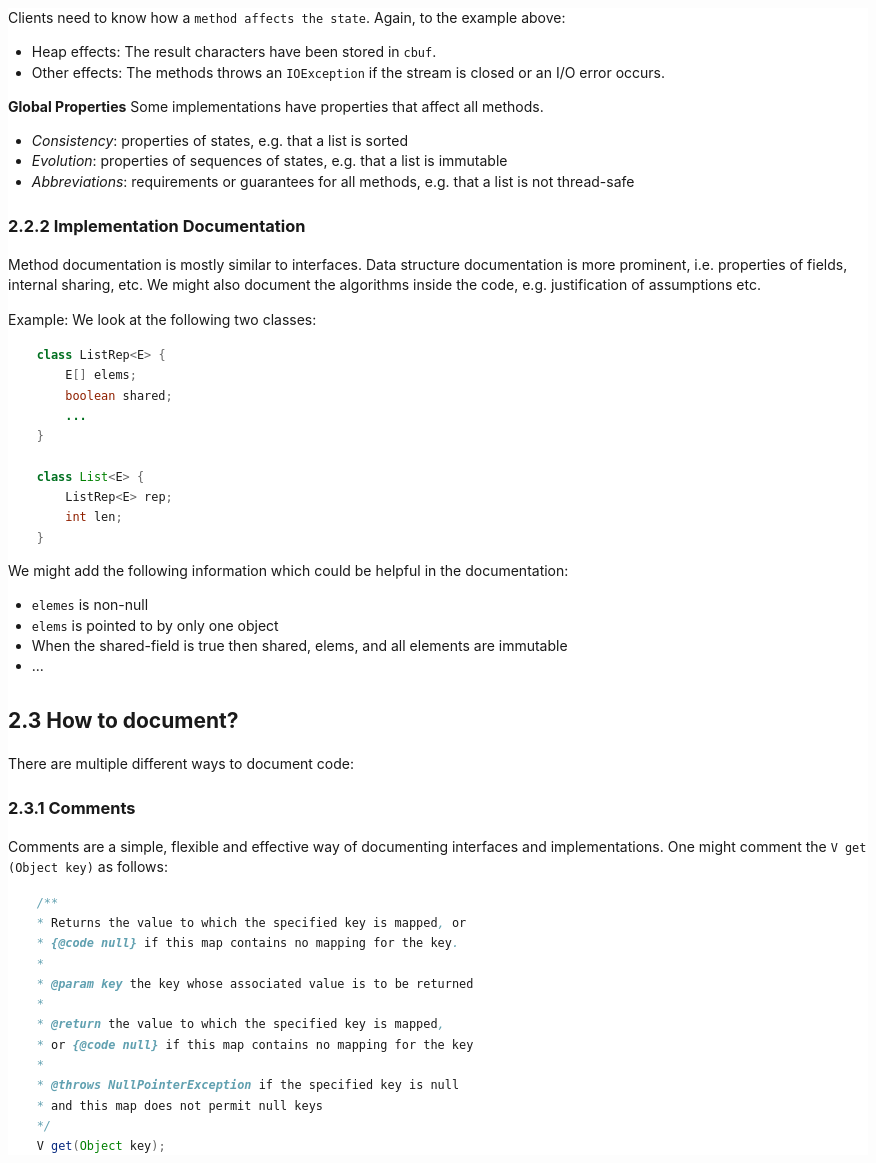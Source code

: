 Clients need to know how a `method affects the state`. Again, to the example above:
- Heap effects: The result characters have been stored in `cbuf`.
- Other effects: The methods throws an `IOException` if the stream is closed or an I/O error occurs.

**Global Properties**
Some implementations have properties that affect all methods.
- *Consistency*: properties of states, e.g. that a list is sorted
- *Evolution*: properties of sequences of states, e.g. that a list is immutable
- *Abbreviations*: requirements or guarantees for all methods, e.g. that a list is not thread-safe

### 2.2.2 Implementation Documentation
Method documentation is mostly similar to interfaces. Data structure documentation is more prominent, i.e. properties of fields, internal sharing, etc. We might also document the algorithms inside the code, e.g. justification of assumptions etc.

Example: We look at the following two classes:

```java
    class ListRep<E> {
        E[] elems;
        boolean shared;
        ...
    }

    class List<E> {
        ListRep<E> rep;
        int len;
    }
```

We might add the following information which could be helpful in the documentation:
- `elemes` is non-null
- `elems` is pointed to by only one object
- When the shared-field is true then shared, elems, and all elements are immutable
- ...

## 2.3 How to document?
There are multiple different ways to document code:

### 2.3.1 Comments
Comments are a simple, flexible and effective way of documenting interfaces and implementations. One might comment the `V get(Object key)` as follows:

```java
    /**
    * Returns the value to which the specified key is mapped, or
    * {@code null} if this map contains no mapping for the key.
    *
    * @param key the key whose associated value is to be returned
    *
    * @return the value to which the specified key is mapped,
    * or {@code null} if this map contains no mapping for the key
    *
    * @throws NullPointerException if the specified key is null
    * and this map does not permit null keys
    */
    V get(Object key);
```
